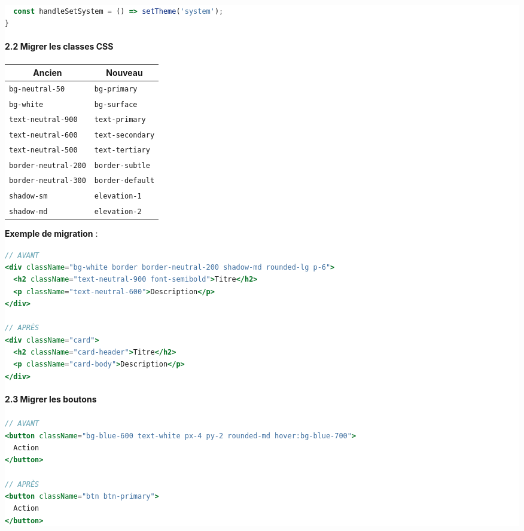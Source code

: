 ```javascript
  const handleSetSystem = () => setTheme('system');
}
```

#### 2.2 Migrer les classes CSS

| Ancien | Nouveau |
|--------|---------|
| `bg-neutral-50` | `bg-primary` |
| `bg-white` | `bg-surface` |
| `text-neutral-900` | `text-primary` |
| `text-neutral-600` | `text-secondary` |
| `text-neutral-500` | `text-tertiary` |
| `border-neutral-200` | `border-subtle` |
| `border-neutral-300` | `border-default` |
| `shadow-sm` | `elevation-1` |
| `shadow-md` | `elevation-2` |

**Exemple de migration** :

```jsx
// AVANT
<div className="bg-white border border-neutral-200 shadow-md rounded-lg p-6">
  <h2 className="text-neutral-900 font-semibold">Titre</h2>
  <p className="text-neutral-600">Description</p>
</div>

// APRÈS
<div className="card">
  <h2 className="card-header">Titre</h2>
  <p className="card-body">Description</p>
</div>
```

#### 2.3 Migrer les boutons

```jsx
// AVANT
<button className="bg-blue-600 text-white px-4 py-2 rounded-md hover:bg-blue-700">
  Action
</button>

// APRÈS
<button className="btn btn-primary">
  Action
</button>
```

